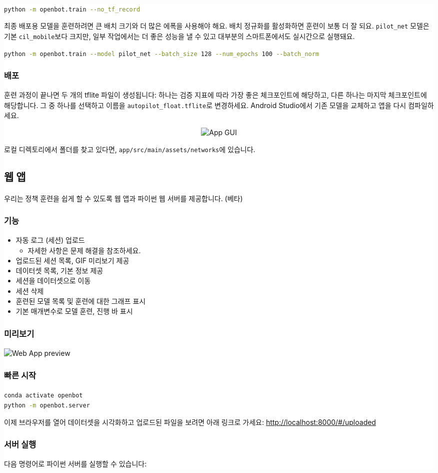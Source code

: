```bash
python -m openbot.train --no_tf_record
```

최종 배포용 모델을 훈련하려면 큰 배치 크기와 더 많은 에폭을 사용해야 해요. 배치 정규화를 활성화하면 훈련이 보통 더 잘 되요. `pilot_net` 모델은 기본 `cil_mobile`보다 크지만, 일부 작업에서는 더 좋은 성능을 낼 수 있고 대부분의 스마트폰에서도 실시간으로 실행돼요.

```bash
python -m openbot.train --model pilot_net --batch_size 128 --num_epochs 100 --batch_norm
```

### 배포

훈련 과정이 끝나면 두 개의 tflite 파일이 생성됩니다: 하나는 검증 지표에 따라 가장 좋은 체크포인트에 해당하고, 다른 하나는 마지막 체크포인트에 해당합니다. 그 중 하나를 선택하고 이름을 `autopilot_float.tflite`로 변경하세요. Android Studio에서 기존 모델을 교체하고 앱을 다시 컴파일하세요.

<p align="center">
  <img src="../docs/images/android_studio_tflite_dir.jpg" width="200" alt="App GUI" />
</p>

로컬 디렉토리에서 폴더를 찾고 있다면, `app/src/main/assets/networks`에 있습니다.

## 웹 앱

우리는 정책 훈련을 쉽게 할 수 있도록 웹 앱과 파이썬 웹 서버를 제공합니다. (베타)

### 기능

- 자동 로그 (세션) 업로드
  - 자세한 사항은 문제 해결을 참조하세요.
- 업로드된 세션 목록, GIF 미리보기 제공
- 데이터셋 목록, 기본 정보 제공
- 세션을 데이터셋으로 이동
- 세션 삭제
- 훈련된 모델 목록 및 훈련에 대한 그래프 표시
- 기본 매개변수로 모델 훈련, 진행 바 표시

### 미리보기

<img src="../docs/images/web-app.gif" width="100%" alt="Web App preview" />

### 빠른 시작

```bash
conda activate openbot
python -m openbot.server
```

이제 브라우저를 열어 데이터셋을 시각화하고 업로드된 파일을 보려면 아래 링크로 가세요:
[http://localhost:8000/#/uploaded](http://localhost:8000/#/uploaded)

### 서버 실행

다음 명령어로 파이썬 서버를 실행할 수 있습니다:
